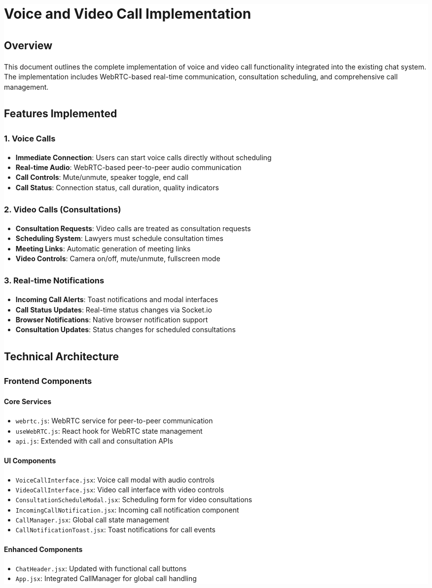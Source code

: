 # Voice and Video Call Implementation

## Overview
This document outlines the complete implementation of voice and video call functionality integrated into the existing chat system. The implementation includes WebRTC-based real-time communication, consultation scheduling, and comprehensive call management.

## Features Implemented

### 1. Voice Calls
- **Immediate Connection**: Users can start voice calls directly without scheduling
- **Real-time Audio**: WebRTC-based peer-to-peer audio communication
- **Call Controls**: Mute/unmute, speaker toggle, end call
- **Call Status**: Connection status, call duration, quality indicators

### 2. Video Calls (Consultations)
- **Consultation Requests**: Video calls are treated as consultation requests
- **Scheduling System**: Lawyers must schedule consultation times
- **Meeting Links**: Automatic generation of meeting links
- **Video Controls**: Camera on/off, mute/unmute, fullscreen mode

### 3. Real-time Notifications
- **Incoming Call Alerts**: Toast notifications and modal interfaces
- **Call Status Updates**: Real-time status changes via Socket.io
- **Browser Notifications**: Native browser notification support
- **Consultation Updates**: Status changes for scheduled consultations

## Technical Architecture

### Frontend Components

#### Core Services
- `webrtc.js`: WebRTC service for peer-to-peer communication
- `useWebRTC.js`: React hook for WebRTC state management
- `api.js`: Extended with call and consultation APIs

#### UI Components
- `VoiceCallInterface.jsx`: Voice call modal with audio controls
- `VideoCallInterface.jsx`: Video call interface with video controls
- `ConsultationScheduleModal.jsx`: Scheduling form for video consultations
- `IncomingCallNotification.jsx`: Incoming call notification component
- `CallManager.jsx`: Global call state management
- `CallNotificationToast.jsx`: Toast notifications for call events

#### Enhanced Components
- `ChatHeader.jsx`: Updated with functional call buttons
- `App.jsx`: Integrated CallManager for global call handling

